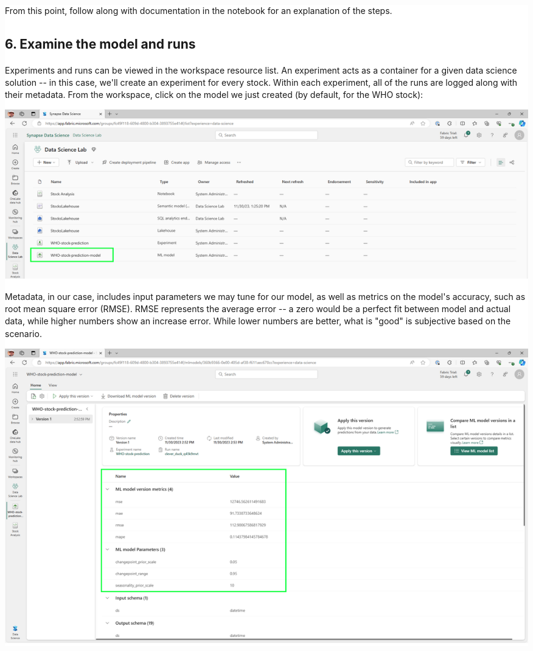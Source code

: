 From this point, follow along with documentation in the notebook for an explanation of the steps. 

## 6. Examine the model and runs

Experiments and runs can be viewed in the workspace resource list. An experiment acts as a container for a given data science solution -- in this case, we'll create an experiment for every stock. Within each experiment, all of the runs are logged along with their metadata. From the workspace, click on the model we just created (by default, for the WHO stock):

![Model in Workspace resources](../images/module07/resourceswithmodel.png)

Metadata, in our case, includes input parameters we may tune for our model, as well as metrics on the model's accuracy, such as root mean square error (RMSE). RMSE represents the average error -- a zero would be a perfect fit between model and actual data, while higher numbers show an increase error. While lower numbers are better, what is "good" is subjective based on the scenario. 

![Model details](../images/module07/modeldetails.png)

